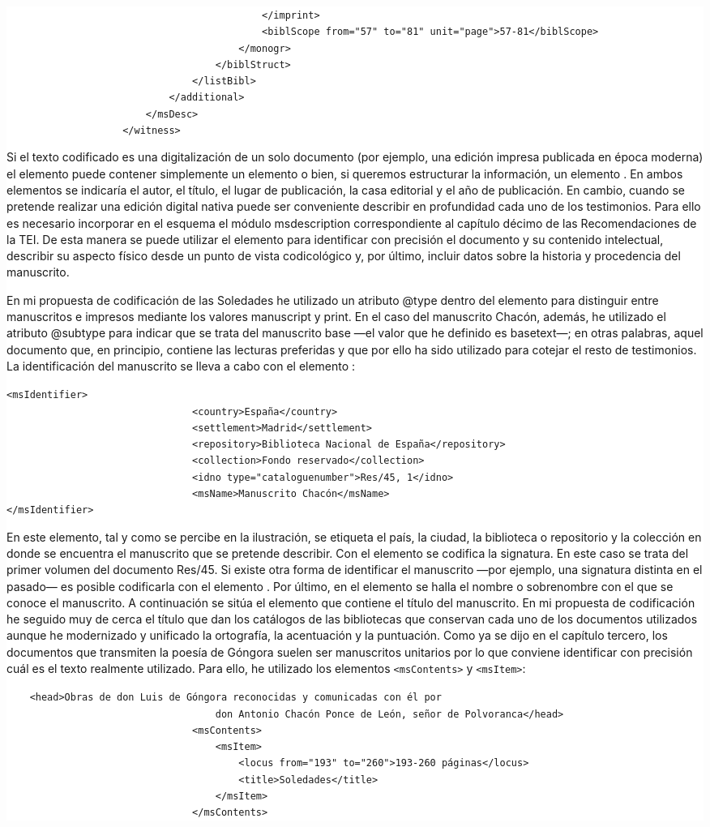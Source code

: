                                                 </imprint>
                                                <biblScope from="57" to="81" unit="page">57-81</biblScope>
                                            </monogr>
                                        </biblStruct>
                                    </listBibl>
                                </additional>
                            </msDesc>
                        </witness>

Si el texto codificado es una digitalización de un solo documento (por ejemplo, una edición impresa publicada en época moderna) el elemento <sourceDesc> puede contener simplemente un elemento <bibl> o bien, si queremos estructurar la información, un elemento <biblStruct>. En ambos elementos se indicaría el autor, el título, el lugar de publicación, la casa editorial y el año de publicación. En cambio, cuando se pretende realizar una edición digital nativa puede ser conveniente describir en profundidad cada uno de los testimonios. Para ello es necesario incorporar en el esquema el módulo msdescription correspondiente al capítulo décimo de las Recomendaciones de la TEI. De esta manera se puede utilizar el elemento <msDesc> para identificar con precisión el documento y su contenido intelectual, describir su aspecto físico desde un punto de vista codicológico y, por último, incluir datos sobre la historia y procedencia del manuscrito. 

En mi propuesta de codificación de las Soledades he utilizado un atributo @type dentro del elemento <msDesc> para distinguir entre manuscritos e impresos mediante los valores manuscript y print. En el caso del manuscrito Chacón, además, he utilizado el atributo @subtype para indicar que se trata del manuscrito base —el valor que he definido es basetext—; en otras palabras, aquel documento que, en principio, contiene las lecturas preferidas y que por ello ha sido utilizado para cotejar el resto de testimonios. La identificación del manuscrito se lleva a cabo con el elemento <msIdentifier>: 

    <msIdentifier>
                                    <country>España</country>
                                    <settlement>Madrid</settlement>
                                    <repository>Biblioteca Nacional de España</repository>
                                    <collection>Fondo reservado</collection>
                                    <idno type="cataloguenumber">Res/45, 1</idno>
                                    <msName>Manuscrito Chacón</msName>
    </msIdentifier>

En este elemento, tal y como se percibe en la ilustración, se etiqueta el país, la ciudad, la biblioteca o repositorio y la colección en donde se encuentra el manuscrito que se pretende describir. Con el elemento <idno> se codifica la signatura. En este caso se trata del primer volumen del documento Res/45. Si existe otra forma de identificar el manuscrito —por ejemplo, una signatura distinta en el pasado— es posible codificarla con el elemento <altIdentifier>. Por último, en el elemento <msName> se halla el  nombre o sobrenombre con el que se conoce el manuscrito.
A continuación se sitúa el elemento <head> que contiene el título del manuscrito. En mi propuesta de codificación he seguido muy de cerca el título que dan los catálogos de las bibliotecas que conservan cada uno de los documentos utilizados aunque he modernizado y unificado la ortografía, la acentuación y la puntuación. Como ya se dijo en el capítulo tercero, los documentos que transmiten la poesía de Góngora suelen ser manuscritos unitarios por lo que conviene identificar con precisión cuál es el texto realmente utilizado. Para ello, he utilizado los elementos `<msContents>` y `<msItem>`:

        <head>Obras de don Luis de Góngora reconocidas y comunicadas con él por
                                        don Antonio Chacón Ponce de León, señor de Polvoranca</head>
                                    <msContents>
                                        <msItem>
                                            <locus from="193" to="260">193-260 páginas</locus>
                                            <title>Soledades</title>
                                        </msItem>
                                    </msContents>
